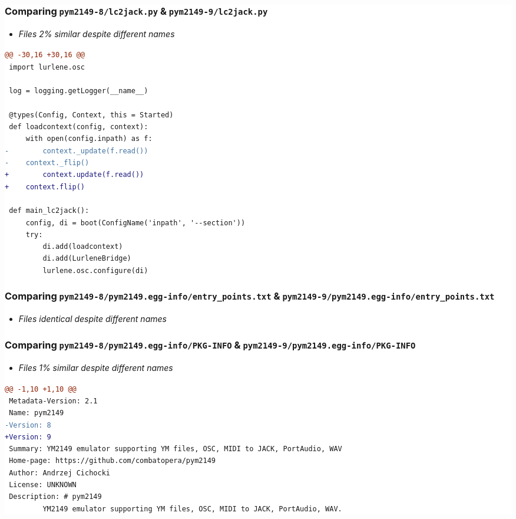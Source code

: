 ### Comparing `pym2149-8/lc2jack.py` & `pym2149-9/lc2jack.py`

 * *Files 2% similar despite different names*

```diff
@@ -30,16 +30,16 @@
 import lurlene.osc
 
 log = logging.getLogger(__name__)
 
 @types(Config, Context, this = Started)
 def loadcontext(config, context):
     with open(config.inpath) as f:
-        context._update(f.read())
-    context._flip()
+        context.update(f.read())
+    context.flip()
 
 def main_lc2jack():
     config, di = boot(ConfigName('inpath', '--section'))
     try:
         di.add(loadcontext)
         di.add(LurleneBridge)
         lurlene.osc.configure(di)
```

### Comparing `pym2149-8/pym2149.egg-info/entry_points.txt` & `pym2149-9/pym2149.egg-info/entry_points.txt`

 * *Files identical despite different names*

### Comparing `pym2149-8/pym2149.egg-info/PKG-INFO` & `pym2149-9/pym2149.egg-info/PKG-INFO`

 * *Files 1% similar despite different names*

```diff
@@ -1,10 +1,10 @@
 Metadata-Version: 2.1
 Name: pym2149
-Version: 8
+Version: 9
 Summary: YM2149 emulator supporting YM files, OSC, MIDI to JACK, PortAudio, WAV
 Home-page: https://github.com/combatopera/pym2149
 Author: Andrzej Cichocki
 License: UNKNOWN
 Description: # pym2149
         YM2149 emulator supporting YM files, OSC, MIDI to JACK, PortAudio, WAV.
```


